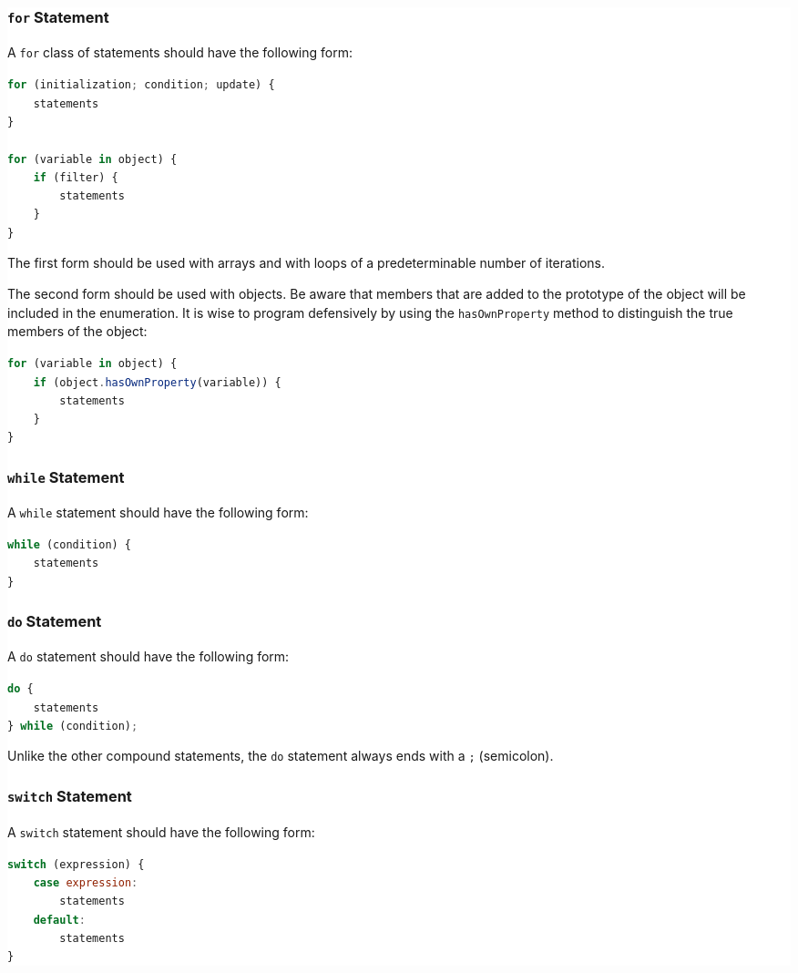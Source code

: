
### `for` Statement

A `for` class of statements should have the following form:
```JavaScript
for (initialization; condition; update) {
    statements
}

for (variable in object) {
    if (filter) {
        statements
    } 
}
```

The first form should be used with arrays and with loops of a predeterminable number of iterations.

The second form should be used with objects. Be aware that members that are added to the prototype of the object will be included in the enumeration. It is wise to program defensively by using the `hasOwnProperty` method to distinguish the true members of the object:
```JavaScript
for (variable in object) {
    if (object.hasOwnProperty(variable)) {
        statements
    } 
}
```


### `while` Statement

A `while` statement should have the following form:
```JavaScript
while (condition) {
    statements
}
```


### `do` Statement

A `do` statement should have the following form:
```JavaScript
do {
    statements
} while (condition);
```

Unlike the other compound statements, the `do` statement always ends with a `;` (semicolon).


### `switch` Statement

A `switch` statement should have the following form:
```JavaScript
switch (expression) {
    case expression:
        statements
    default:
        statements
}
```
